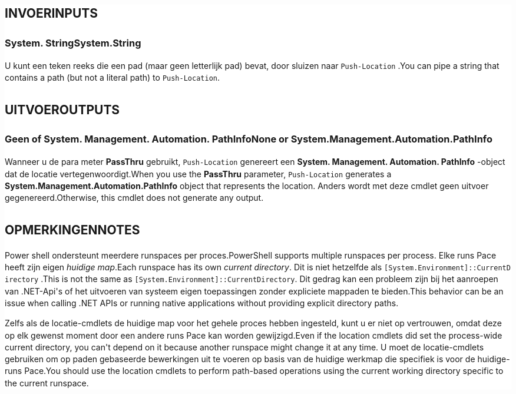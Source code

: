 ## <span data-ttu-id="000de-163">INVOER</span><span class="sxs-lookup"><span data-stu-id="000de-163">INPUTS</span></span>

### <span data-ttu-id="000de-164">System. String</span><span class="sxs-lookup"><span data-stu-id="000de-164">System.String</span></span>

<span data-ttu-id="000de-165">U kunt een teken reeks die een pad (maar geen letterlijk pad) bevat, door sluizen naar `Push-Location` .</span><span class="sxs-lookup"><span data-stu-id="000de-165">You can pipe a string that contains a path (but not a literal path) to `Push-Location`.</span></span>

## <span data-ttu-id="000de-166">UITVOER</span><span class="sxs-lookup"><span data-stu-id="000de-166">OUTPUTS</span></span>

### <span data-ttu-id="000de-167">Geen of System. Management. Automation. PathInfo</span><span class="sxs-lookup"><span data-stu-id="000de-167">None or System.Management.Automation.PathInfo</span></span>

<span data-ttu-id="000de-168">Wanneer u de para meter **PassThru** gebruikt, `Push-Location` genereert een **System. Management. Automation. PathInfo** -object dat de locatie vertegenwoordigt.</span><span class="sxs-lookup"><span data-stu-id="000de-168">When you use the **PassThru** parameter, `Push-Location` generates a **System.Management.Automation.PathInfo** object that represents the location.</span></span> <span data-ttu-id="000de-169">Anders wordt met deze cmdlet geen uitvoer gegenereerd.</span><span class="sxs-lookup"><span data-stu-id="000de-169">Otherwise, this cmdlet does not generate any output.</span></span>

## <span data-ttu-id="000de-170">OPMERKINGEN</span><span class="sxs-lookup"><span data-stu-id="000de-170">NOTES</span></span>

<span data-ttu-id="000de-171">Power shell ondersteunt meerdere runspaces per proces.</span><span class="sxs-lookup"><span data-stu-id="000de-171">PowerShell supports multiple runspaces per process.</span></span> <span data-ttu-id="000de-172">Elke runs Pace heeft zijn eigen _huidige map_.</span><span class="sxs-lookup"><span data-stu-id="000de-172">Each runspace has its own _current directory_.</span></span>
<span data-ttu-id="000de-173">Dit is niet hetzelfde als `[System.Environment]::CurrentDirectory` .</span><span class="sxs-lookup"><span data-stu-id="000de-173">This is not the same as `[System.Environment]::CurrentDirectory`.</span></span> <span data-ttu-id="000de-174">Dit gedrag kan een probleem zijn bij het aanroepen van .NET-Api's of het uitvoeren van systeem eigen toepassingen zonder expliciete mappaden te bieden.</span><span class="sxs-lookup"><span data-stu-id="000de-174">This behavior can be an issue when calling .NET APIs or running native applications without providing explicit directory paths.</span></span>

<span data-ttu-id="000de-175">Zelfs als de locatie-cmdlets de huidige map voor het gehele proces hebben ingesteld, kunt u er niet op vertrouwen, omdat deze op elk gewenst moment door een andere runs Pace kan worden gewijzigd.</span><span class="sxs-lookup"><span data-stu-id="000de-175">Even if the location cmdlets did set the process-wide current directory, you can't depend on it because another runspace might change it at any time.</span></span> <span data-ttu-id="000de-176">U moet de locatie-cmdlets gebruiken om op paden gebaseerde bewerkingen uit te voeren op basis van de huidige werkmap die specifiek is voor de huidige-runs Pace.</span><span class="sxs-lookup"><span data-stu-id="000de-176">You should use the location cmdlets to perform path-based operations using the current working directory specific to the current runspace.</span></span>
